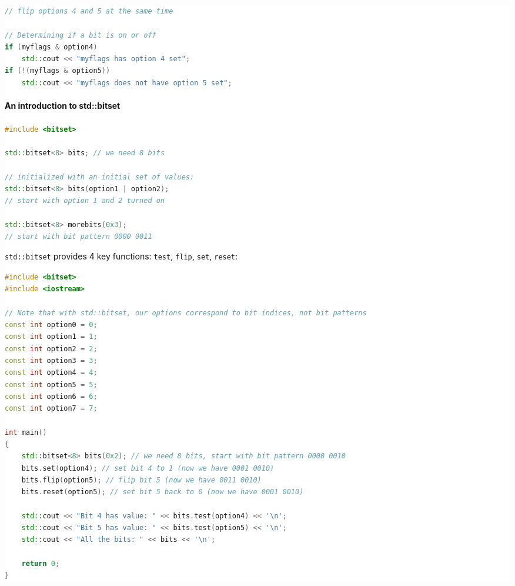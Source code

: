 ```cpp
// flip options 4 and 5 at the same time

// Determining if a bit is on or off
if (myflags & option4)
    std::cout << "myflags has option 4 set";
if (!(myflags & option5))
    std::cout << "myflags does not have option 5 set";
```

#### An introduction to std::bitset

```cpp
#include <bitset>

std::bitset<8> bits; // we need 8 bits

// initialized with an initial set of values:
std::bitset<8> bits(option1 | option2);
// start with option 1 and 2 turned on

std::bitset<8> morebits(0x3);
// start with bit pattern 0000 0011
```

`std::bitset` provides 4 key functions: `test`, `flip`, `set`, `reset`:

```cpp
#include <bitset>
#include <iostream>

// Note that with std::bitset, our options correspond to bit indices, not bit patterns
const int option0 = 0;
const int option1 = 1;
const int option2 = 2;
const int option3 = 3;
const int option4 = 4;
const int option5 = 5;
const int option6 = 6;
const int option7 = 7;

int main()
{
    std::bitset<8> bits(0x2); // we need 8 bits, start with bit pattern 0000 0010
    bits.set(option4); // set bit 4 to 1 (now we have 0001 0010)
    bits.flip(option5); // flip bit 5 (now we have 0011 0010)
    bits.reset(option5); // set bit 5 back to 0 (now we have 0001 0010)

    std::cout << "Bit 4 has value: " << bits.test(option4) << '\n';
    std::cout << "Bit 5 has value: " << bits.test(option5) << '\n';
    std::cout << "All the bits: " << bits << '\n';

    return 0;
}
```
